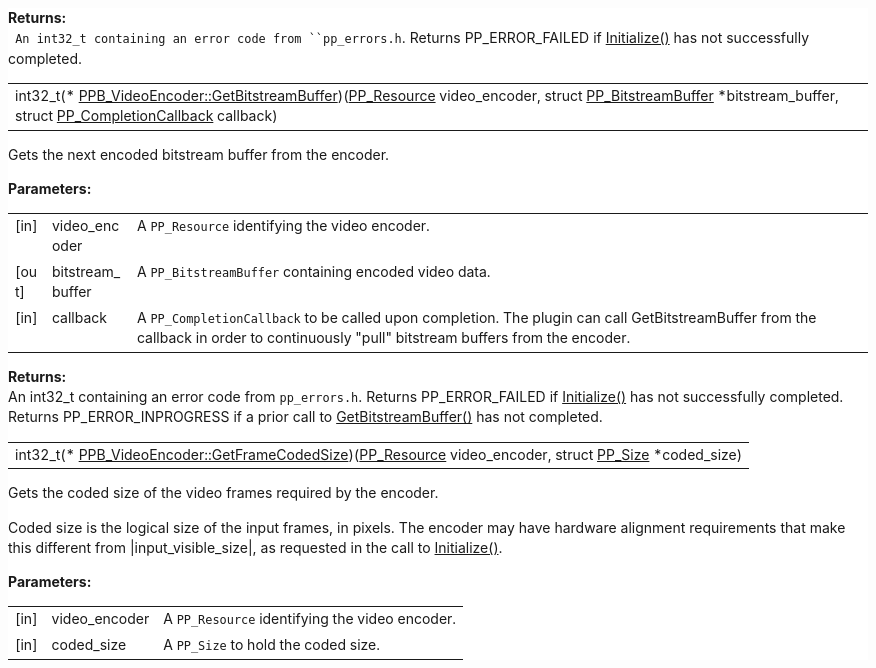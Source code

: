 

**Returns:**  
` An int32_t containing an error code from ``pp_errors.h`. Returns PP\_ERROR\_FAILED if <a href="/docs/native-client/pepper_stable/c/struct_p_p_b___video_encoder__0__2#a9cd78deaf493477ca7ec96a6e6445561" class="el" title="Initializes a video encoder resource.">Initialize()</a> has not successfully completed.

<span id="a8b2b489462a35bdc6300bcf1fdadabe4" class="anchor" style="margin: 0;"></span>

<table><tbody><tr class="odd"><td>int32_t(* <a href="/docs/native-client/pepper_stable/c/struct_p_p_b___video_encoder__0__2#a8b2b489462a35bdc6300bcf1fdadabe4" class="el">PPB_VideoEncoder::GetBitstreamBuffer</a>)(<a href="/docs/native-client/pepper_stable/c/group___typedefs#gafdc3895ee80f4750d0d95ae1b677e9b7" class="el">PP_Resource</a> video_encoder, struct <a href="/docs/native-client/pepper_stable/c/struct_p_p___bitstream_buffer/" class="el">PP_BitstreamBuffer</a> *bitstream_buffer, struct <a href="/docs/native-client/pepper_stable/c/struct_p_p___completion_callback/" class="el">PP_CompletionCallback</a> callback)</td></tr></tbody></table>

Gets the next encoded bitstream buffer from the encoder.

**Parameters:**  
<table><tbody><tr class="odd"><td>[in]</td><td>video_encoder</td><td>A <code>PP_Resource</code> identifying the video encoder.</td></tr><tr class="even"><td>[out]</td><td>bitstream_buffer</td><td>A <code>PP_BitstreamBuffer</code> containing encoded video data.</td></tr><tr class="odd"><td>[in]</td><td>callback</td><td>A <code>PP_CompletionCallback</code> to be called upon completion. The plugin can call GetBitstreamBuffer from the callback in order to continuously "pull" bitstream buffers from the encoder.</td></tr></tbody></table>



**Returns:**  
An int32\_t containing an error code from `pp_errors.h`. Returns PP\_ERROR\_FAILED if <a href="/docs/native-client/pepper_stable/c/struct_p_p_b___video_encoder__0__2#a9cd78deaf493477ca7ec96a6e6445561" class="el" title="Initializes a video encoder resource.">Initialize()</a> has not successfully completed. Returns PP\_ERROR\_INPROGRESS if a prior call to <a href="/docs/native-client/pepper_stable/c/struct_p_p_b___video_encoder__0__2#a8b2b489462a35bdc6300bcf1fdadabe4" class="el" title="Gets the next encoded bitstream buffer from the encoder.">GetBitstreamBuffer()</a> has not completed.

<span id="adbd41c5b25729bbfb1ad90124d9e9528" class="anchor" style="margin: 0;"></span>

<table><tbody><tr class="odd"><td>int32_t(* <a href="/docs/native-client/pepper_stable/c/struct_p_p_b___video_encoder__0__2#adbd41c5b25729bbfb1ad90124d9e9528" class="el">PPB_VideoEncoder::GetFrameCodedSize</a>)(<a href="/docs/native-client/pepper_stable/c/group___typedefs#gafdc3895ee80f4750d0d95ae1b677e9b7" class="el">PP_Resource</a> video_encoder, struct <a href="/docs/native-client/pepper_stable/c/struct_p_p___size/" class="el">PP_Size</a> *coded_size)</td></tr></tbody></table>

Gets the coded size of the video frames required by the encoder.

Coded size is the logical size of the input frames, in pixels. The encoder may have hardware alignment requirements that make this different from |input\_visible\_size|, as requested in the call to <a href="/docs/native-client/pepper_stable/c/struct_p_p_b___video_encoder__0__2#a9cd78deaf493477ca7ec96a6e6445561" class="el" title="Initializes a video encoder resource.">Initialize()</a>.

**Parameters:**  
<table><tbody><tr class="odd"><td>[in]</td><td>video_encoder</td><td>A <code>PP_Resource</code> identifying the video encoder.</td></tr><tr class="even"><td>[in]</td><td>coded_size</td><td>A <code>PP_Size</code> to hold the coded size.</td></tr></tbody></table>
